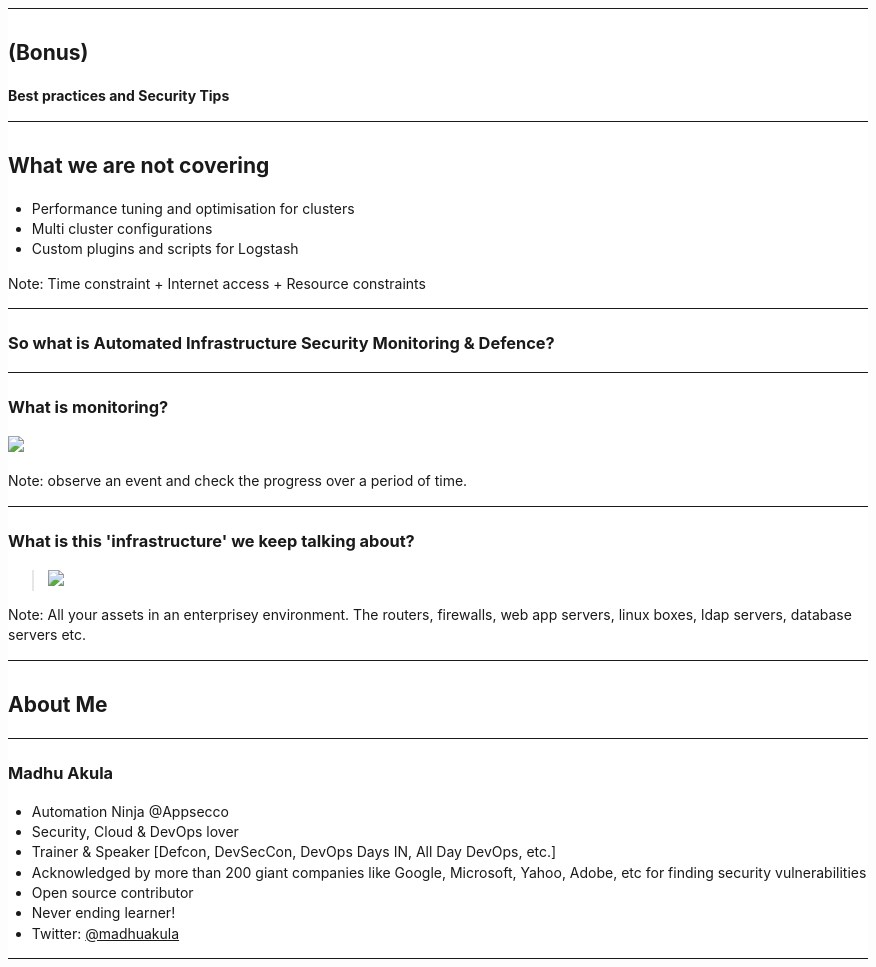 ----

## (Bonus)
**Best practices and Security Tips**

---

## What we are not covering
- Performance tuning and optimisation for clusters
- Multi cluster configurations
- Custom plugins and scripts for Logstash

Note: Time constraint + Internet access + Resource constraints

---

### So what is Automated Infrastructure Security Monitoring & Defence?

----

### What is monitoring?
![](images/monitor.png)

Note: observe an event and check the progress over a period of time.

----

### What is this 'infrastructure' we keep talking about?
>![](images/itinfra.png)

Note: All your assets in an enterprisey environment. The routers, firewalls, web app servers, linux boxes, ldap servers, database servers etc.


---

## About Me

----

### Madhu Akula

- Automation Ninja @Appsecco
- Security, Cloud & DevOps lover
- Trainer & Speaker [Defcon, DevSecCon, DevOps Days IN, All Day DevOps, etc.]
- Acknowledged by more than 200 giant companies like Google, Microsoft, Yahoo, Adobe, etc for finding security vulnerabilities
- Open source contributor
- Never ending learner!
- Twitter: [@madhuakula](https://twitter.com/@madhuakula)

---